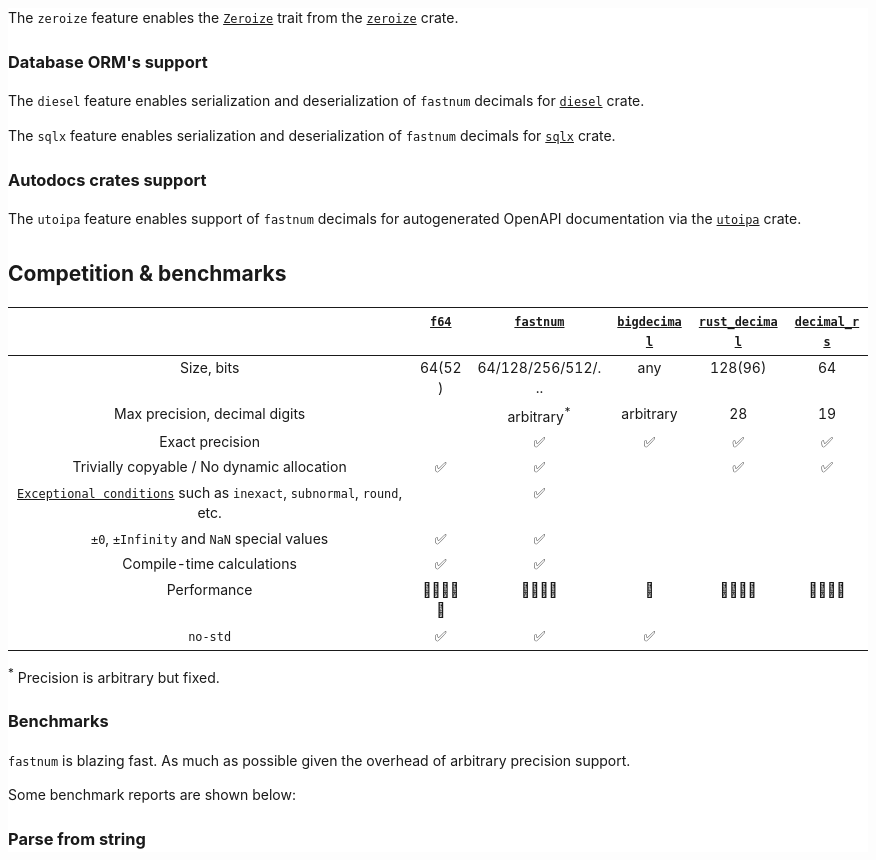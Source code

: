 The `zeroize` feature enables the [`Zeroize`](https://docs.rs/zeroize/latest/zeroize/trait.Zeroize.html) trait from
the [`zeroize`](https://docs.rs/zeroize/latest/zeroize/) crate.

### Database ORM's support

The `diesel` feature enables serialization and deserialization of `fastnum` decimals for [
`diesel`](https://docs.rs/diesel/latest/diesel/) crate.

The `sqlx` feature enables serialization and deserialization of `fastnum` decimals for [
`sqlx`](https://docs.rs/sqlx/latest/sqlx/) crate.

### Autodocs crates support

The `utoipa` feature enables support of `fastnum` decimals for autogenerated OpenAPI documentation via the [
`utoipa`](https://docs.rs/utoipa/latest/utoipa/) crate.

## Competition & benchmarks

[`f64`]: https://doc.rust-lang.org/std/primitive.f64.html

[`fastnum`]: https://docs.rs/fastnum/latest/fastnum/

[`bigdecimal`]: https://docs.rs/bigdecimal/latest/bigdecimal/

[`rust_decimal`]: https://docs.rs/rust_decimal/latest/rust_decimal/

[`decimal_rs`]: https://docs.rs/decimal-rs/latest/decimal_rs/

[`Exceptional conditions`]: https://docs.rs/fastnum/latest/fastnum/#signaling-flags-and-trap-enablers

|                                                                          |  [`f64`]   |      [`fastnum`]      | [`bigdecimal`] | [`rust_decimal`] | [`decimal_rs`] |
|:------------------------------------------------------------------------:|:----------:|:---------------------:|:--------------:|:----------------:|:--------------:|
|                                Size, bits                                |   64(52)   |  64/128/256/512/...   |      any       |     128(96)      |       64       |
|                      Max precision, decimal digits                       |            | arbitrary<sup>*</sup> |   arbitrary    |        28        |       19       |
|                             Exact precision                              |            |           ✅           |       ✅        |        ✅         |       ✅        |
|                Trivially copyable / No dynamic allocation                |     ✅      |           ✅           |                |        ✅         |       ✅        |
| [`Exceptional conditions`] such as `inexact`, `subnormal`, `round`, etc. |            |           ✅           |                |                  |                |
|                `±0`, `±Infinity` and `NaN` special values                |     ✅      |           ✅           |                |                  |                |
|                        Compile-time calculations                         |     ✅      |           ✅           |                |                  |                |
|                               Performance                                | 🚀🚀🚀🚀🚀 |       🚀🚀🚀🚀        |       🚀       |     🚀🚀🚀🚀     |    🚀🚀🚀🚀    |
|                                 `no-std`                                 |     ✅      |           ✅           |       ✅        |                  |                |

<sup>*</sup> Precision is arbitrary but fixed.

[Benchmarks]: #competition--benchmarks

### Benchmarks

[Benchmarks]: #benchmarks

`fastnum` is blazing fast. As much as possible given the overhead of arbitrary precision support.

Some benchmark reports are shown below:

### Parse from string


[IEEE 754]: https://en.wikipedia.org/wiki/IEEE_754